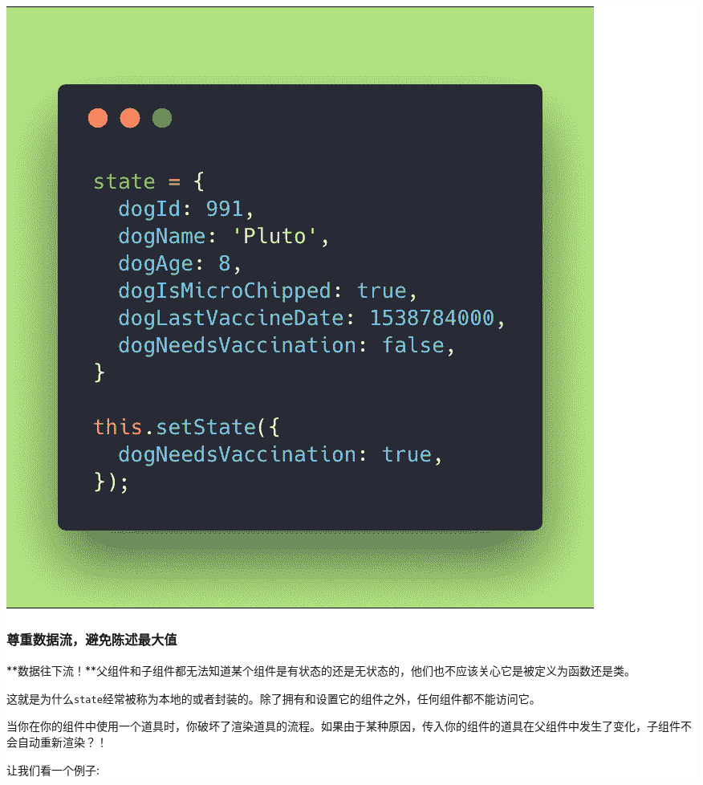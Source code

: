![MkFjwenYGJsPRkbOZJOcSSHaU26jJ83Y430C](img/36c9ef73d69d9f7b18a09d01aebb5e9d.png)

### **尊重数据流，避免陈述最大值**

**数据往下流！**父组件和子组件都无法知道某个组件是有状态的还是无状态的，他们也不应该关心它是被定义为函数还是类。

这就是为什么`state`经常被称为本地的或者封装的。除了拥有和设置它的组件之外，任何组件都不能访问它。

当你在你的组件中使用一个道具时，你破坏了渲染道具的流程。如果由于某种原因，传入你的组件的道具在父组件中发生了变化，子组件不会自动重新渲染？！

让我们看一个例子:
